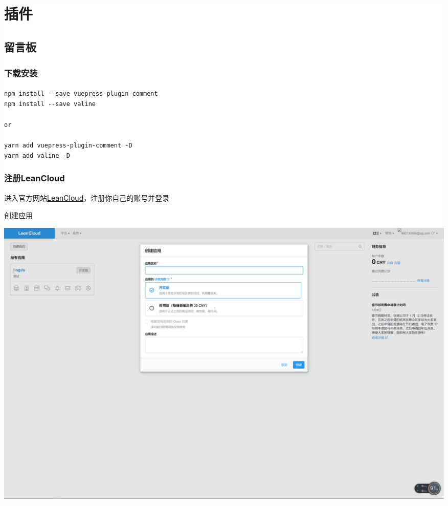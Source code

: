 # 插件





## 留言板
### 下载安装
```shell
npm install --save vuepress-plugin-comment
npm install --save valine

or

yarn add vuepress-plugin-comment -D
yarn add valine -D
```
### 注册LeanCloud
进入官方网站[LeanCloud](https://www.leancloud.cn/)，注册你自己的账号并登录

创建应用

![](./img/img_6.png)
